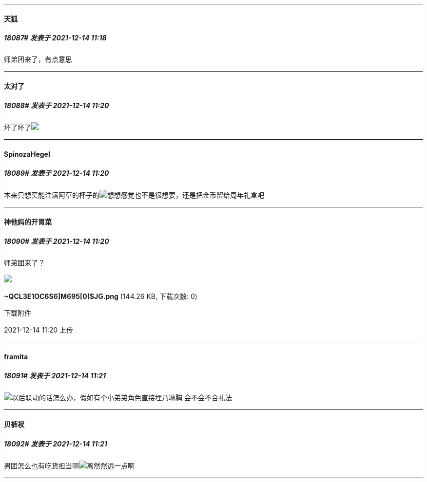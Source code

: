 *****

####  天狐  
##### 18087#       发表于 2021-12-14 11:18

师弟团来了，有点意思

*****

####  太对了  
##### 18088#       发表于 2021-12-14 11:20

坏了坏了<img src="https://static.saraba1st.com/image/smiley/face2017/076.png" referrerpolicy="no-referrer">

*****

####  SpinozaHegel  
##### 18089#       发表于 2021-12-14 11:20

本来只想买能注满阿草的杯子的<img src="https://static.saraba1st.com/image/smiley/face2017/013.png" referrerpolicy="no-referrer">想想感觉也不是很想要，还是把金币留给周年礼盒吧

*****

####  神他妈的开胃菜  
##### 18090#       发表于 2021-12-14 11:20

师弟团来了？

<img src="https://img.saraba1st.com/forum/202112/14/112035mqtbb5yqe6enzss1.png" referrerpolicy="no-referrer">

<strong>~QCL3E1OC6S6]M695[0($JG.png</strong> (144.26 KB, 下载次数: 0)

下载附件

2021-12-14 11:20 上传



*****

####  framita  
##### 18091#       发表于 2021-12-14 11:21

<img src="https://static.saraba1st.com/image/smiley/face2017/076.png" referrerpolicy="no-referrer">以后联动的话怎么办，假如有个小弟弟角色直接埋乃琳胸 会不会不合礼法

*****

####  贝裤衩  
##### 18092#       发表于 2021-12-14 11:21

男团怎么也有吃货担当啊<img src="https://static.saraba1st.com/image/smiley/face2017/131.png" referrerpolicy="no-referrer">离然然远一点啊

*****
